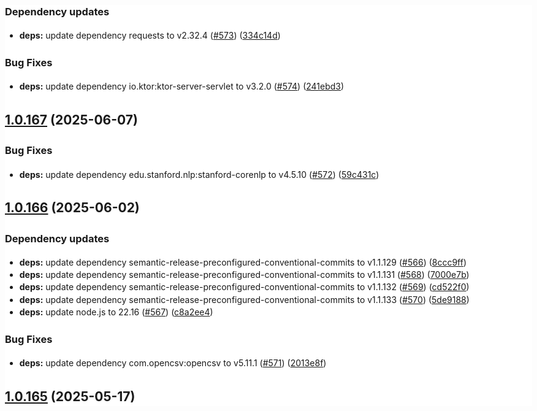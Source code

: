 ### Dependency updates

* **deps:** update dependency requests to v2.32.4 ([#573](https://github.com/big-unibo/assess/issues/573)) ([334c14d](https://github.com/big-unibo/assess/commit/334c14d1d989ea8a74811a9c4bc0378541c9f120))

### Bug Fixes

* **deps:** update dependency io.ktor:ktor-server-servlet to v3.2.0 ([#574](https://github.com/big-unibo/assess/issues/574)) ([241ebd3](https://github.com/big-unibo/assess/commit/241ebd34e285933706cbc139b89c51e02586f528))

## [1.0.167](https://github.com/big-unibo/assess/compare/1.0.166...1.0.167) (2025-06-07)

### Bug Fixes

* **deps:** update dependency edu.stanford.nlp:stanford-corenlp to v4.5.10 ([#572](https://github.com/big-unibo/assess/issues/572)) ([59c431c](https://github.com/big-unibo/assess/commit/59c431cca808e864df86959b79a234cdc4d02cd1))

## [1.0.166](https://github.com/big-unibo/assess/compare/1.0.165...1.0.166) (2025-06-02)

### Dependency updates

* **deps:** update dependency semantic-release-preconfigured-conventional-commits to v1.1.129 ([#566](https://github.com/big-unibo/assess/issues/566)) ([8ccc9ff](https://github.com/big-unibo/assess/commit/8ccc9ff347f66a2c5a14caafa14c48b622aa976f))
* **deps:** update dependency semantic-release-preconfigured-conventional-commits to v1.1.131 ([#568](https://github.com/big-unibo/assess/issues/568)) ([7000e7b](https://github.com/big-unibo/assess/commit/7000e7b1a632942595fdd02b9451c128b0447cbb))
* **deps:** update dependency semantic-release-preconfigured-conventional-commits to v1.1.132 ([#569](https://github.com/big-unibo/assess/issues/569)) ([cd522f0](https://github.com/big-unibo/assess/commit/cd522f01c21d2572529de3e6c787cb431758993d))
* **deps:** update dependency semantic-release-preconfigured-conventional-commits to v1.1.133 ([#570](https://github.com/big-unibo/assess/issues/570)) ([5de9188](https://github.com/big-unibo/assess/commit/5de91886fcd2d3bc6555f77cef7c6bef169a66db))
* **deps:** update node.js to 22.16 ([#567](https://github.com/big-unibo/assess/issues/567)) ([c8a2ee4](https://github.com/big-unibo/assess/commit/c8a2ee411aabc621181f33b7f60bf549ea4db2e9))

### Bug Fixes

* **deps:** update dependency com.opencsv:opencsv to v5.11.1 ([#571](https://github.com/big-unibo/assess/issues/571)) ([2013e8f](https://github.com/big-unibo/assess/commit/2013e8f1c1cdc181cb1e005c5dea2b731e7deb0f))

## [1.0.165](https://github.com/big-unibo/assess/compare/1.0.164...1.0.165) (2025-05-17)
